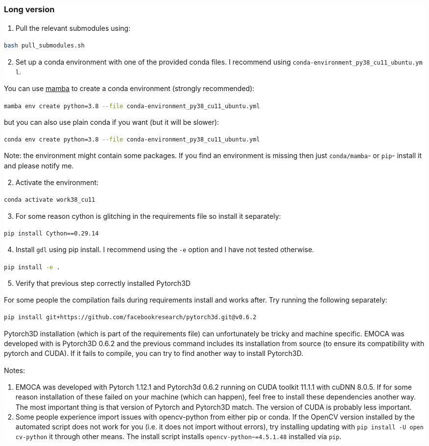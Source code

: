 ### Long version

1) Pull the relevant submodules using: 
```bash
bash pull_submodules.sh
```


2) Set up a conda environment with one of the provided conda files. I recommend using `conda-environment_py38_cu11_ubuntu.yml`.  


You can use [mamba](https://github.com/mamba-org/mamba) to create a conda environment (strongly recommended):

```bash
mamba env create python=3.8 --file conda-environment_py38_cu11_ubuntu.yml
```

but you can also use plain conda if you want (but it will be slower): 
```bash
conda env create python=3.8 --file conda-environment_py38_cu11_ubuntu.yml
```


Note: the environment might contain some packages. If you find an environment is missing then just `conda/mamba`- or  `pip`- install it and please notify me.

2) Activate the environment: 
```bash 
conda activate work38_cu11
```

3) For some reason cython is glitching in the requirements file so install it separately: 
```bash 
pip install Cython==0.29.14
```

4) Install `gdl` using pip install. I recommend using the `-e` option and I have not tested otherwise. 

```bash
pip install -e .
```

5) Verify that previous step correctly installed Pytorch3D

For some people the compilation fails during requirements install and works after. Try running the following separately: 

```bash
pip install git+https://github.com/facebookresearch/pytorch3d.git@v0.6.2
```

Pytorch3D installation (which is part of the requirements file) can unfortunately be tricky and machine specific. EMOCA was developed with is Pytorch3D 0.6.2 and the previous command includes its installation from source (to ensure its compatibility with pytorch and CUDA). If it fails to compile, you can try to find another way to install Pytorch3D.

Notes: 
1) EMOCA was developed with Pytorch 1.12.1 and Pytorch3d 0.6.2 running on CUDA toolkit 11.1.1 with cuDNN 8.0.5. If for some reason installation of these failed on your machine (which can happen), feel free to install these dependencies another way. The most important thing is that version of Pytorch and Pytorch3D match. The version of CUDA is probably less important.
2) Some people experience import issues with opencv-python from either pip or conda. If the OpenCV version installed by the automated script does not work for you (i.e. it does not import without errors), try installing updating with `pip install -U opencv-python` it through other means. The install script installs `opencv-python~=4.5.1.48` installed via `pip`.
